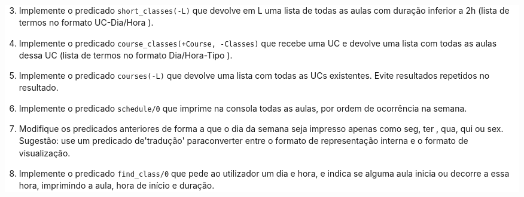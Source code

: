 3. Implemente o predicado `short_classes(-L)` que devolve em L uma lista de todas as aulas com duração inferior a 2h (lista de termos no formato UC-Dia/Hora ).

4. Implemente o predicado `course_classes(+Course, -Classes)` que recebe uma UC e devolve uma lista com todas as aulas dessa UC (lista de termos no formato Dia/Hora-Tipo ).

5. Implemente o predicado `courses(-L)` que devolve uma lista com todas as UCs existentes. Evite resultados repetidos no resultado.

6. Implemente o predicado `schedule/0` que imprime na consola todas as aulas, por ordem de ocorrência na semana.

7. Modifique os predicados anteriores de forma a que o dia da semana seja impresso apenas como seg, ter , qua, qui ou sex. Sugestão: use um predicado de'tradução' paraconverter entre o formato de representação interna e o formato de visualização.

8. Implemente o predicado `find_class/0` que pede ao utilizador um dia e hora, e indica se alguma aula inicia ou decorre a essa hora, imprimindo a aula, hora de início e duração.
